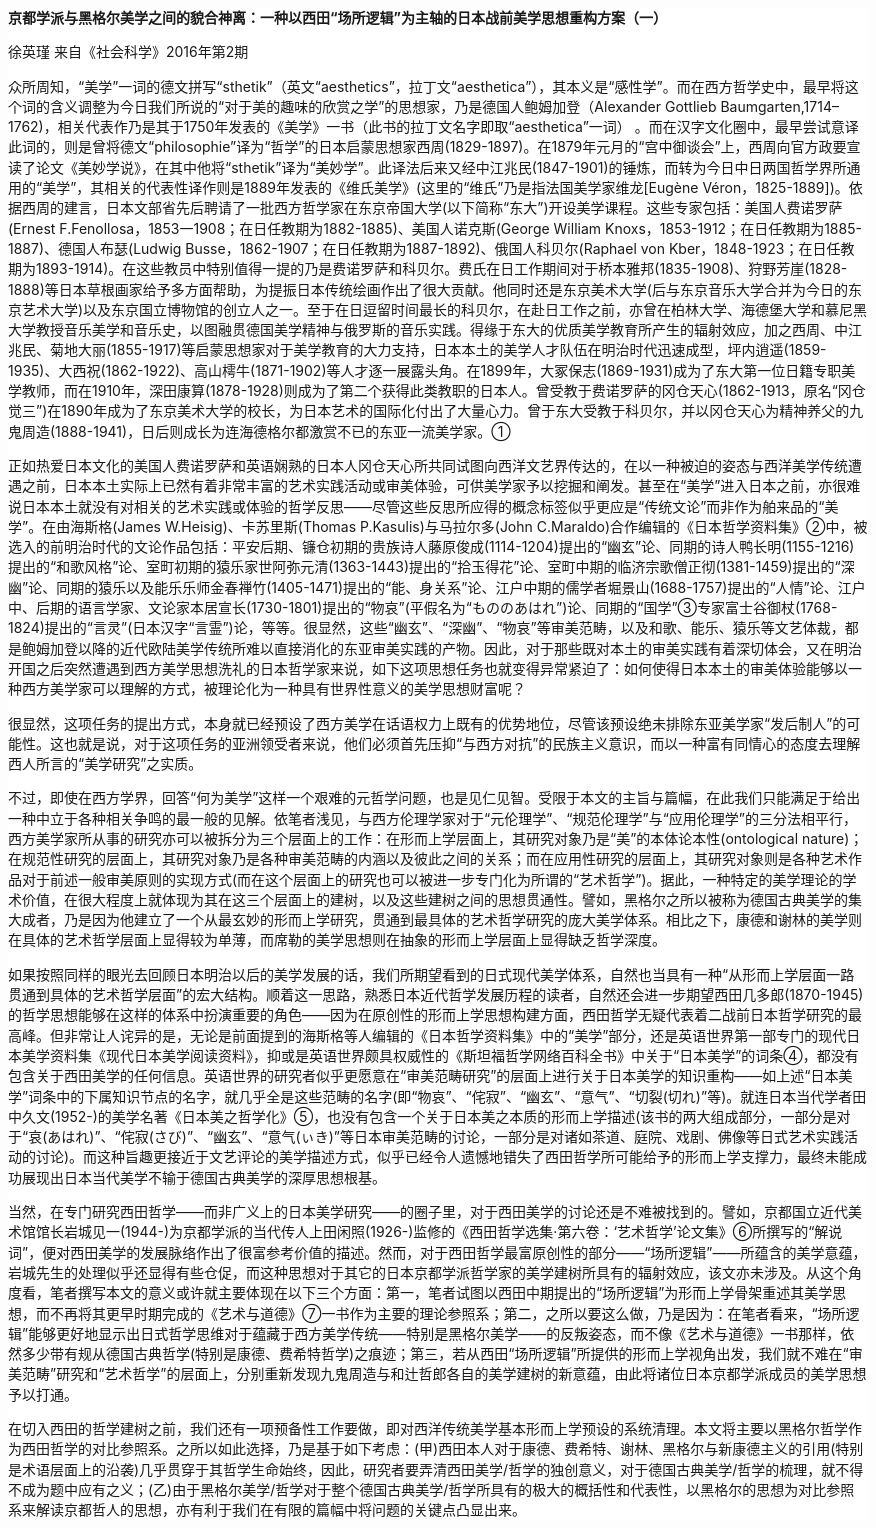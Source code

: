 **京都学派与黑格尔美学之间的貌合神离：一种以西田“场所逻辑”为主轴的日本战前美学思想重构方案（一）**

徐英瑾 来自《社会科学》2016年第2期

众所周知，“美学”一词的德文拼写“sthetik”（英文“aesthetics”，拉丁文“aesthetica”），其本义是“感性学”。而在西方哲学史中，最早将这个词的含义调整为今日我们所说的“对于美的趣味的欣赏之学”的思想家，乃是德国人鲍姆加登（Alexander Gottlieb Baumgarten,1714–1762)，相关代表作乃是其于1750年发表的《美学》一书（此书的拉丁文名字即取“aesthetica”一词） 。而在汉字文化圈中，最早尝试意译此词的，则是曾将德文“philosophie”译为“哲学”的日本启蒙思想家西周(1829-1897)。在1879年元月的“宫中御谈会”上，西周向官方政要宣读了论文《美妙学说》，在其中他将“sthetik”译为“美妙学”。此译法后来又经中江兆民(1847-1901)的锤炼，而转为今日中日两国哲学界所通用的“美学”，其相关的代表性译作则是1889年发表的《维氏美学》(这里的“维氏”乃是指法国美学家维龙\[Eugène Véron，1825-1889\])。依据西周的建言，日本文部省先后聘请了一批西方哲学家在东京帝国大学(以下简称“东大”)开设美学课程。这些专家包括：美国人费诺罗萨(Ernest F.Fenollosa，1853一1908；在日任教期为1882-1885)、美国人诺克斯(George William Knoxs，1853-1912；在日任教期为1885-1887)、德国人布瑟(Ludwig Busse，1862-1907；在日任教期为1887-1892)、俄国人科贝尔(Raphael von Kber，1848-1923；在日任教期为1893-1914)。在这些教员中特别值得一提的乃是费诺罗萨和科贝尔。费氏在日工作期间对于桥本雅邦(1835-1908)、狩野芳崖(1828-1888)等日本草根画家给予多方面帮助，为提振日本传统绘画作出了很大贡献。他同时还是东京美术大学(后与东京音乐大学合并为今日的东京艺术大学)以及东京国立博物馆的创立人之一。至于在日逗留时间最长的科贝尔，在赴日工作之前，亦曾在柏林大学、海德堡大学和慕尼黑大学教授音乐美学和音乐史，以图融贯德国美学精神与俄罗斯的音乐实践。得缘于东大的优质美学教育所产生的辐射效应，加之西周、中江兆民、菊地大丽(1855-1917)等启蒙思想家对于美学教育的大力支持，日本本土的美学人才队伍在明治时代迅速成型，坪内逍遥(1859-1935)、大西祝(1862-1922)、高山樗牛(1871-1902)等人才逐一展露头角。在1899年，大冢保志(1869-1931)成为了东大第一位日籍专职美学教师，而在1910年，深田康算(1878-1928)则成为了第二个获得此类教职的日本人。曾受教于费诺罗萨的冈仓天心(1862-1913，原名“冈仓觉三”)在1890年成为了东京美术大学的校长，为日本艺术的国际化付出了大量心力。曾于东大受教于科贝尔，并以冈仓天心为精神养父的九鬼周造(1888-1941)，日后则成长为连海德格尔都激赏不已的东亚一流美学家。①

正如热爱日本文化的美国人费诺罗萨和英语娴熟的日本人冈仓天心所共同试图向西洋文艺界传达的，在以一种被迫的姿态与西洋美学传统遭遇之前，日本本土实际上已然有着非常丰富的艺术实践活动或审美体验，可供美学家予以挖掘和阐发。甚至在“美学”进入日本之前，亦很难说日本本土就没有对相关的艺术实践或体验的哲学反思——尽管这些反思所应得的概念标签似乎更应是“传统文论”而非作为舶来品的“美学”。在由海斯格(James W.Heisig)、卡苏里斯(Thomas P.Kasulis)与马拉尔多(John C.Maraldo)合作编辑的《日本哲学资料集》②中，被选入的前明治时代的文论作品包括：平安后期、镰仓初期的贵族诗人藤原俊成(1114-1204)提出的“幽玄”论、同期的诗人鸭长明(1155-1216)提出的“和歌风格”论、室町初期的猿乐家世阿弥元清(1363-1443)提出的“拾玉得花”论、室町中期的临济宗歌僧正彻(1381-1459)提出的“深幽”论、同期的猿乐以及能乐乐师金春禅竹(1405-1471)提出的“能、身关系”论、江户中期的儒学者堀景山(1688-1757)提出的“人情”论、江户中、后期的语言学家、文论家本居宣长(1730-1801)提出的“物哀”(平假名为“もののあはれ”)论、同期的“国学”③专家富士谷御杖(1768-1824)提出的“言灵”(日本汉字“言霊”)论，等等。很显然，这些“幽玄”、“深幽”、“物哀”等审美范畴，以及和歌、能乐、猿乐等文艺体裁，都是鲍姆加登以降的近代欧陆美学传统所难以直接消化的东亚审美实践的产物。因此，对于那些既对本土的审美实践有着深切体会，又在明治开国之后突然遭遇到西方美学思想洗礼的日本哲学家来说，如下这项思想任务也就变得异常紧迫了：如何使得日本本土的审美体验能够以一种西方美学家可以理解的方式，被理论化为一种具有世界性意义的美学思想财富呢？

很显然，这项任务的提出方式，本身就已经预设了西方美学在话语权力上既有的优势地位，尽管该预设绝未排除东亚美学家“发后制人”的可能性。这也就是说，对于这项任务的亚洲领受者来说，他们必须首先压抑“与西方对抗”的民族主义意识，而以一种富有同情心的态度去理解西人所言的“美学研究”之实质。

不过，即使在西方学界，回答“何为美学”这样一个艰难的元哲学问题，也是见仁见智。受限于本文的主旨与篇幅，在此我们只能满足于给出一种中立于各种相关争鸣的最一般的见解。依笔者浅见，与西方伦理学家对于“元伦理学”、“规范伦理学”与“应用伦理学”的三分法相平行，西方美学家所从事的研究亦可以被拆分为三个层面上的工作：在形而上学层面上，其研究对象乃是“美”的本体论本性(ontological nature)；在规范性研究的层面上，其研究对象乃是各种审美范畴的内涵以及彼此之间的关系；而在应用性研究的层面上，其研究对象则是各种艺术作品对于前述一般审美原则的实现方式(而在这个层面上的研究也可以被进一步专门化为所谓的“艺术哲学”)。据此，一种特定的美学理论的学术价值，在很大程度上就体现为其在这三个层面上的建树，以及这些建树之间的思想贯通性。譬如，黑格尔之所以被称为德国古典美学的集大成者，乃是因为他建立了一个从最玄妙的形而上学研究，贯通到最具体的艺术哲学研究的庞大美学体系。相比之下，康德和谢林的美学则在具体的艺术哲学层面上显得较为单薄，而席勒的美学思想则在抽象的形而上学层面上显得缺乏哲学深度。

如果按照同样的眼光去回顾日本明治以后的美学发展的话，我们所期望看到的日式现代美学体系，自然也当具有一种“从形而上学层面一路贯通到具体的艺术哲学层面”的宏大结构。顺着这一思路，熟悉日本近代哲学发展历程的读者，自然还会进一步期望西田几多郎(1870-1945)的哲学思想能够在这样的体系中扮演重要的角色——因为在原创性的形而上学思想构建方面，西田哲学无疑代表着二战前日本哲学研究的最高峰。但非常让人诧异的是，无论是前面提到的海斯格等人编辑的《日本哲学资料集》中的“美学”部分，还是英语世界第一部专门的现代日本美学资料集《现代日本美学阅读资料》，抑或是英语世界颇具权威性的《斯坦福哲学网络百科全书》中关于“日本美学”的词条④，都没有包含关于西田美学的任何信息。英语世界的研究者似乎更愿意在“审美范畴研究”的层面上进行关于日本美学的知识重构——如上述“日本美学”词条中的下属知识节点的名字，就几乎全是这些范畴的名字(即“物哀”、“侘寂”、“幽玄”、“意气”、“切裂(切れ)”等)。就连日本当代学者田中久文(1952-)的美学名著《日本美之哲学化》⑤，也没有包含一个关于日本美之本质的形而上学描述(该书的两大组成部分，一部分是对于“哀(あはれ)”、“侘寂(さび)”、“幽玄”、“意气(ぃき)”等日本审美范畴的讨论，一部分是对诸如茶道、庭院、戏剧、佛像等日式艺术实践活动的讨论)。而这种旨趣更接近于文艺评论的美学描述方式，似乎已经令人遗憾地错失了西田哲学所可能给予的形而上学支撑力，最终未能成功展现出日本当代美学不输于德国古典美学的深厚思想根基。

当然，在专门研究西田哲学——而非广义上的日本美学研究——的圈子里，对于西田美学的讨论还是不难被找到的。譬如，京都国立近代美术馆馆长岩城见一(1944-)为京都学派的当代传人上田闲照(1926-)监修的《西田哲学选集·第六卷：‘艺术哲学’论文集》⑥所撰写的“解说词”，便对西田美学的发展脉络作出了很富参考价值的描述。然而，对于西田哲学最富原创性的部分——“场所逻辑”——所蕴含的美学意蕴，岩城先生的处理似乎还显得有些仓促，而这种思想对于其它的日本京都学派哲学家的美学建树所具有的辐射效应，该文亦未涉及。从这个角度看，笔者撰写本文的意义或许就主要体现在以下三个方面：第一，笔者试图以西田中期提出的“场所逻辑”为形而上学骨架重述其美学思想，而不再将其更早时期完成的《艺术与道德》⑦一书作为主要的理论参照系；第二，之所以要这么做，乃是因为：在笔者看来，“场所逻辑”能够更好地显示出日式哲学思维对于蕴藏于西方美学传统——特别是黑格尔美学——的反叛姿态，而不像《艺术与道德》一书那样，依然多少带有规从德国古典哲学(特别是康德、费希特哲学)之痕迹；第三，若从西田“场所逻辑”所提供的形而上学视角出发，我们就不难在“审美范畴”研究和“艺术哲学”的层面上，分别重新发现九鬼周造与和辻哲郎各自的美学建树的新意蕴，由此将诸位日本京都学派成员的美学思想予以打通。

在切入西田的哲学建树之前，我们还有一项预备性工作要做，即对西洋传统美学基本形而上学预设的系统清理。本文将主要以黑格尔哲学作为西田哲学的对比参照系。之所以如此选择，乃是基于如下考虑：(甲)西田本人对于康德、费希特、谢林、黑格尔与新康德主义的引用(特别是术语层面上的沿袭)几乎贯穿于其哲学生命始终，因此，研究者要弄清西田美学/哲学的独创意义，对于德国古典美学/哲学的梳理，就不得不成为题中应有之义；(乙)由于黑格尔美学/哲学对于整个德国古典美学/哲学所具有的极大的概括性和代表性，以黑格尔的思想为对比参照系来解读京都哲人的思想，亦有利于我们在有限的篇幅中将问题的关键点凸显出来。
